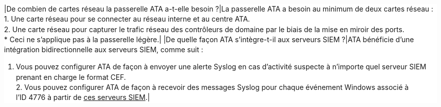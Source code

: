 |De combien de cartes réseau la passerelle ATA a-t-elle besoin ?|La passerelle ATA a besoin au minimum de deux cartes réseau :<br>1. Une carte réseau pour se connecter au réseau interne et au centre ATA.<br>2. Une carte réseau pour capturer le trafic réseau des contrôleurs de domaine par le biais de la mise en miroir des ports.<br>* Ceci ne s’applique pas à la passerelle légère.|
|De quelle façon ATA s’intègre-t-il aux serveurs SIEM ?|ATA bénéficie d’une intégration bidirectionnelle aux serveurs SIEM, comme suit :<br>
1. Vous pouvez configurer ATA de façon à envoyer une alerte Syslog en cas d’activité suspecte à n’importe quel serveur SIEM prenant en charge le format CEF.<br>2. Vous pouvez configurer ATA de façon à recevoir des messages Syslog pour chaque événement Windows associé à l’ID 4776 à partir de [ces serveurs SIEM](/advanced-threat-analytics/PlanDesign/configure-event-collection#SIEMsupport).|





